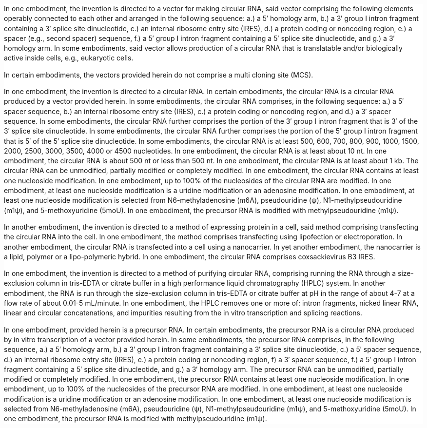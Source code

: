 In one embodiment, the invention is directed to a vector for making circular RNA, said vector comprising the following elements operably connected to each other and arranged in the following sequence: a.) a 5′ homology arm, b.) a 3′ group I intron fragment containing a 3′ splice site dinucleotide, c.) an internal ribosome entry site (IRES), d.) a protein coding or noncoding region, e.) a spacer (e.g., second spacer) sequence, f.) a 5′ group I intron fragment containing a 5′ splice site dinucleotide, and g.) a 3′ homology arm. In some embodiments, said vector allows production of a circular RNA that is translatable and/or biologically active inside cells, e.g., eukaryotic cells.

In certain embodiments, the vectors provided herein do not comprise a multi cloning site (MCS).

In one embodiment, the invention is directed to a circular RNA. In certain embodiments, the circular RNA is a circular RNA produced by a vector provided herein. In some embodiments, the circular RNA comprises, in the following sequence: a.) a 5′ spacer sequence, b.) an internal ribosome entry site (IRES), c.) a protein coding or noncoding region, and d.) a 3′ spacer sequence. In some embodiments, the circular RNA further comprises the portion of the 3′ group I intron fragment that is 3′ of the 3′ splice site dinucleotide. In some embodiments, the circular RNA further comprises the portion of the 5′ group I intron fragment that is 5′ of the 5′ splice site dinucleotide. In some embodiments, the circular RNA is at least 500, 600, 700, 800, 900, 1000, 1500, 2000, 2500, 3000, 3500, 4000 or 4500 nucleotides. In one embodiment, the circular RNA is at least about 10 nt. In one embodiment, the circular RNA is about 500 nt or less than 500 nt. In one embodiment, the circular RNA is at least about 1 kb. The circular RNA can be unmodified, partially modified or completely modified. In one embodiment, the circular RNA contains at least one nucleoside modification. In one embodiment, up to 100% of the nucleosides of the circular RNA are modified. In one embodiment, at least one nucleoside modification is a uridine modification or an adenosine modification. In one embodiment, at least one nucleoside modification is selected from N6-methyladenosine (m6A), pseudouridine (ψ), N1-methylpseudouridine (m1ψ), and 5-methoxyuridine (5moU). In one embodiment, the precursor RNA is modified with methylpseudouridine (m1ψ).

In another embodiment, the invention is directed to a method of expressing protein in a cell, said method comprising transfecting the circular RNA into the cell. In one embodiment, the method comprises transfecting using lipofection or electroporation. In another embodiment, the circular RNA is transfected into a cell using a nanocarrier. In yet another embodiment, the nanocarrier is a lipid, polymer or a lipo-polymeric hybrid. In one embodiment, the circular RNA comprises coxsackievirus B3 IRES.

In one embodiment, the invention is directed to a method of purifying circular RNA, comprising running the RNA through a size-exclusion column in tris-EDTA or citrate buffer in a high performance liquid chromatography (HPLC) system. In another embodiment, the RNA is run through the size-exclusion column in tris-EDTA or citrate buffer at pH in the range of about 4-7 at a flow rate of about 0.01-5 mL/minute. In one embodiment, the HPLC removes one or more of: intron fragments, nicked linear RNA, linear and circular concatenations, and impurities resulting from the in vitro transcription and splicing reactions.

In one embodiment, provided herein is a precursor RNA. In certain embodiments, the precursor RNA is a circular RNA produced by in vitro transcription of a vector provided herein. In some embodiments, the precursor RNA comprises, in the following sequence, a.) a 5′ homology arm, b.) a 3′ group I intron fragment containing a 3′ splice site dinucleotide, c.) a 5′ spacer sequence, d.) an internal ribosome entry site (IRES), e.) a protein coding or noncoding region, f) a 3′ spacer sequence, f.) a 5′ group I intron fragment containing a 5′ splice site dinucleotide, and g.) a 3′ homology arm. The precursor RNA can be unmodified, partially modified or completely modified. In one embodiment, the precursor RNA contains at least one nucleoside modification. In one embodiment, up to 100% of the nucleosides of the precursor RNA are modified. In one embodiment, at least one nucleoside modification is a uridine modification or an adenosine modification. In one embodiment, at least one nucleoside modification is selected from N6-methyladenosine (m6A), pseudouridine (ψ), N1-methylpseudouridine (m1ψ), and 5-methoxyuridine (5moU). In one embodiment, the precursor RNA is modified with methylpseudouridine (m1ψ).
